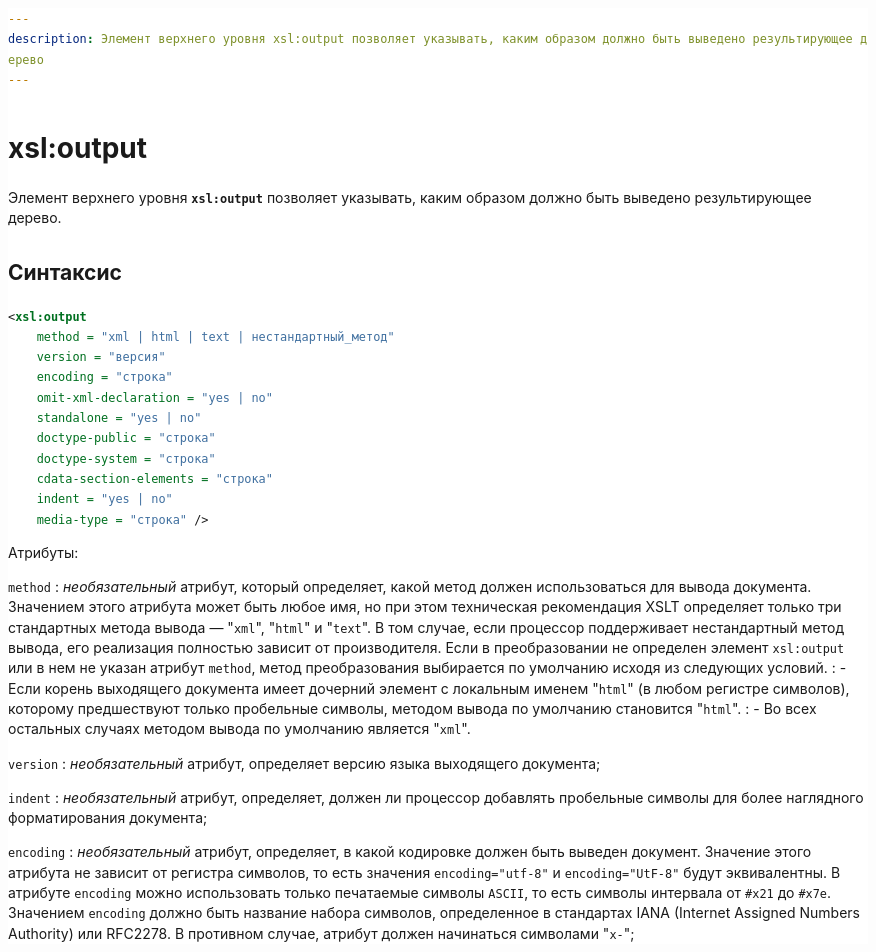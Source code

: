```yaml
---
description: Элемент верхнего уровня xsl:output позволяет указывать, каким образом должно быть выведено результирующее дерево
---
```


# xsl:output

Элемент верхнего уровня **`xsl:output`** позволяет указывать, каким образом должно быть выведено результирующее дерево.

## Синтаксис

```xml
<xsl:output
    method = "xml | html | text | нестандартный_метод"
    version = "версия"
    encoding = "строка"
    omit-xml-declaration = "yes | no"
    standalone = "yes | no"
    doctype-public = "строка"
    doctype-system = "строка"
    cdata-section-elements = "строка"
    indent = "yes | no"
    media-type = "строка" />
```

Атрибуты:

`method`
: _необязательный_ атрибут, который определяет, какой метод должен использоваться для вывода документа. Значением этого атрибута может быть любое имя, но при этом техническая рекомендация XSLT определяет только три стандартных метода вывода — "`xml`", "`html`" и "`text`". В том случае, если процессор поддерживает нестандартный метод вывода, его реализация полностью зависит от производителя. Если в преобразовании не определен элемент `xsl:output` или в нем не указан атрибут `method`, метод преобразования выбирается по умолчанию исходя из следующих условий.
: - Если корень выходящего документа имеет дочерний элемент с локальным именем "`html`" (в любом регистре символов), которому предшествуют только пробельные символы, методом вывода по умолчанию становится "`html`".
: - Во всех остальных случаях методом вывода по умолчанию является "`xml`".

`version`
: _необязательный_ атрибут, определяет версию языка выходящего документа;

`indent`
: _необязательный_ атрибут, определяет, должен ли процессор добавлять пробельные символы для более наглядного форматирования документа;

`encoding`
: _необязательный_ атрибут, определяет, в какой кодировке должен быть выведен документ. Значение этого атрибута не зависит от регистра символов, то есть значения `encoding="utf-8"` и `encoding="UtF-8"` будут эквивалентны. В атрибуте `encoding` можно использовать только печатаемые символы `ASCII`, то есть символы интервала от `#x21` до `#x7e`. Значением `encoding` должно быть название набора символов, определенное в стандартах IANA (Internet Assigned Numbers Authority) или RFC2278. В противном случае, атрибут должен начинаться символами "`x-`";
